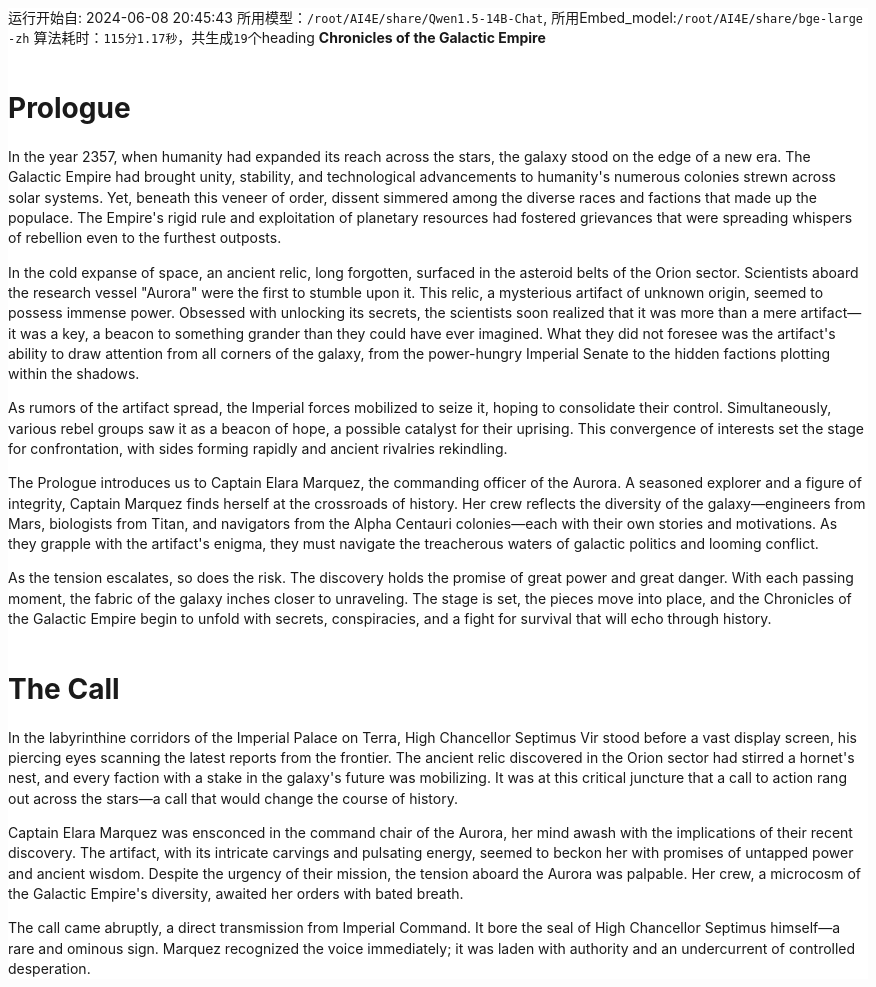 运行开始自: 2024-06-08 20:45:43
所用模型：`/root/AI4E/share/Qwen1.5-14B-Chat`, 所用Embed_model:`/root/AI4E/share/bge-large-zh`
算法耗时：`115分1.17秒`，共生成`19`个heading
**Chronicles of the Galactic Empire**
# Prologue
In the year 2357, when humanity had expanded its reach across the stars, the galaxy stood on the edge of a new era. The Galactic Empire had brought unity, stability, and technological advancements to humanity's numerous colonies strewn across solar systems. Yet, beneath this veneer of order, dissent simmered among the diverse races and factions that made up the populace. The Empire's rigid rule and exploitation of planetary resources had fostered grievances that were spreading whispers of rebellion even to the furthest outposts.

In the cold expanse of space, an ancient relic, long forgotten, surfaced in the asteroid belts of the Orion sector. Scientists aboard the research vessel "Aurora" were the first to stumble upon it. This relic, a mysterious artifact of unknown origin, seemed to possess immense power. Obsessed with unlocking its secrets, the scientists soon realized that it was more than a mere artifact—it was a key, a beacon to something grander than they could have ever imagined. What they did not foresee was the artifact's ability to draw attention from all corners of the galaxy, from the power-hungry Imperial Senate to the hidden factions plotting within the shadows.

As rumors of the artifact spread, the Imperial forces mobilized to seize it, hoping to consolidate their control. Simultaneously, various rebel groups saw it as a beacon of hope, a possible catalyst for their uprising. This convergence of interests set the stage for confrontation, with sides forming rapidly and ancient rivalries rekindling.

The Prologue introduces us to Captain Elara Marquez, the commanding officer of the Aurora. A seasoned explorer and a figure of integrity, Captain Marquez finds herself at the crossroads of history. Her crew reflects the diversity of the galaxy—engineers from Mars, biologists from Titan, and navigators from the Alpha Centauri colonies—each with their own stories and motivations. As they grapple with the artifact's enigma, they must navigate the treacherous waters of galactic politics and looming conflict.

As the tension escalates, so does the risk. The discovery holds the promise of great power and great danger. With each passing moment, the fabric of the galaxy inches closer to unraveling. The stage is set, the pieces move into place, and the Chronicles of the Galactic Empire begin to unfold with secrets, conspiracies, and a fight for survival that will echo through history.
# The Call
In the labyrinthine corridors of the Imperial Palace on Terra, High Chancellor Septimus Vir stood before a vast display screen, his piercing eyes scanning the latest reports from the frontier. The ancient relic discovered in the Orion sector had stirred a hornet's nest, and every faction with a stake in the galaxy's future was mobilizing. It was at this critical juncture that a call to action rang out across the stars—a call that would change the course of history.

Captain Elara Marquez was ensconced in the command chair of the Aurora, her mind awash with the implications of their recent discovery. The artifact, with its intricate carvings and pulsating energy, seemed to beckon her with promises of untapped power and ancient wisdom. Despite the urgency of their mission, the tension aboard the Aurora was palpable. Her crew, a microcosm of the Galactic Empire's diversity, awaited her orders with bated breath.

The call came abruptly, a direct transmission from Imperial Command. It bore the seal of High Chancellor Septimus himself—a rare and ominous sign. Marquez recognized the voice immediately; it was laden with authority and an undercurrent of controlled desperation.
